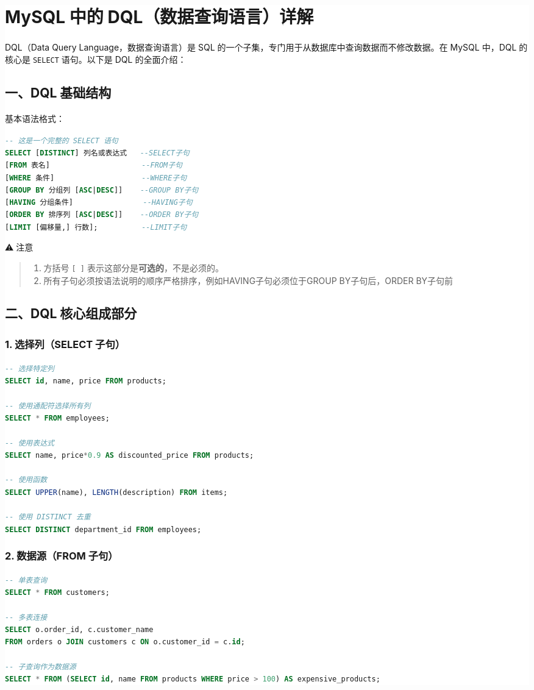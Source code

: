 

# MySQL 中的 DQL（数据查询语言）详解

DQL（Data Query Language，数据查询语言）是 SQL 的一个子集，专门用于从数据库中查询数据而不修改数据。在 MySQL 中，DQL 的核心是 `SELECT` 语句。以下是 DQL 的全面介绍：

## 一、DQL 基础结构

基本语法格式：
```sql
-- 这是一个完整的 SELECT 语句
SELECT [DISTINCT] 列名或表达式   --SELECT子句
[FROM 表名]                     --FROM子句
[WHERE 条件]                    --WHERE子句
[GROUP BY 分组列 [ASC|DESC]]    --GROUP BY子句
[HAVING 分组条件]                --HAVING子句
[ORDER BY 排序列 [ASC|DESC]]    --ORDER BY子句
[LIMIT [偏移量,] 行数];          --LIMIT子句
```
⚠️ 注意

> 1. 方括号 `[ ]` 表示这部分是**可选的**，不是必须的。
> 2. 所有子句必须按语法说明的顺序严格排序，例如HAVING子句必须位于GROUP BY子句后，ORDER BY子句前

## 二、DQL 核心组成部分

### 1. 选择列（SELECT 子句）

```sql
-- 选择特定列
SELECT id, name, price FROM products;

-- 使用通配符选择所有列
SELECT * FROM employees;

-- 使用表达式
SELECT name, price*0.9 AS discounted_price FROM products;

-- 使用函数
SELECT UPPER(name), LENGTH(description) FROM items;

-- 使用 DISTINCT 去重
SELECT DISTINCT department_id FROM employees;
```

### 2. 数据源（FROM 子句）

```sql
-- 单表查询
SELECT * FROM customers;

-- 多表连接
SELECT o.order_id, c.customer_name
FROM orders o JOIN customers c ON o.customer_id = c.id;

-- 子查询作为数据源
SELECT * FROM (SELECT id, name FROM products WHERE price > 100) AS expensive_products;
```
